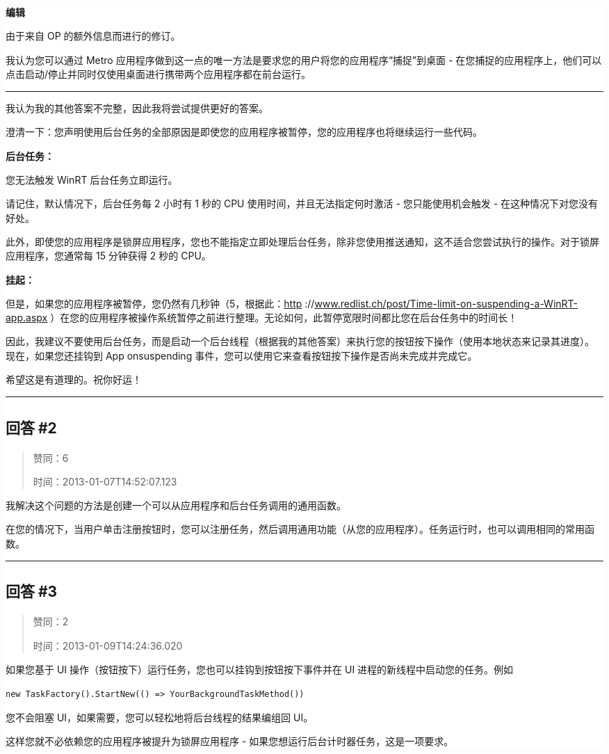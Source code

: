 **编辑**

由于来自 OP 的额外信息而进行的修订。

我认为您可以通过 Metro 应用程序做到这一点的唯一方法是要求您的用户将您的应用程序“捕捉”到桌面 - 在您捕捉的应用程序上，他们可以点击启动/停止并同时仅使用桌面进行携带两个应用程序都在前台运行。

* * *

我认为我的其他答案不完整，因此我将尝试提供更好的答案。

澄清一下：您声明使用后台任务的全部原因是即使您的应用程序被暂停，您的应用程序也将继续运行一些代码。

**后台任务：**

您无法触发 WinRT 后台任务立即运行。

请记住，默认情况下，后台任务每 2 小时有 1 秒的 CPU 使用时间，并且无法指定何时激活 - 您只能使用机会触发 - 在这种情况下对您没有好处。

此外，即使您的应用程序是锁屏应用程序，您也不能指定立即处理后台任务，除非您使用推送通知，这不适合您尝试执行的操作。对于锁屏应用程序，您通常每 15 分钟获得 2 秒的 CPU。

**挂起：**

但是，如果您的应用程序被暂停，您仍然有几秒钟（5，根据此：[http](http://www.redlist.ch/post/Time-limit-on-suspending-a-WinRT-app.aspx) ://www.redlist.ch/post/Time-limit-on-suspending-a-WinRT-app.aspx ）在您的应用程序被操作系统暂停之前进行整理。无论如何，此暂停宽限时间都比您在后台任务中的时间长！

因此，我建议不要使用后台任务，而是启动一个后台线程（根据我的其他答案）来执行您的按钮按下操作（使用本地状态来记录其进度）。现在，如果您还挂钩到 App onsuspending 事件，您可以使用它来查看按钮按下操作是否尚未完成并完成它。

希望这是有道理的。祝你好运！

* * *

## 回答 #2

> 赞同：6
> 
> 时间：2013-01-07T14:52:07.123

我解决这个问题的方法是创建一个可以从应用程序和后台任务调用的通用函数。

在您的情况下，当用户单击注册按钮时，您可以注册任务，然后调用通用功能（从您的应用程序）。任务运行时，也可以调用相同的常用函数。

* * *

## 回答 #3

> 赞同：2
> 
> 时间：2013-01-09T14:24:36.020

如果您基于 UI 操作（按钮按下）运行任务，您也可以挂钩到按钮按下事件并在 UI 进程的新线程中启动您的任务。例如

```
new TaskFactory().StartNew(() => YourBackgroundTaskMethod()) 
```

您不会阻塞 UI，如果需要，您可以轻松地将后台线程的结果编组回 UI。

这样您就不必依赖您的应用程序被提升为锁屏应用程序 - 如果您想运行后台计时器任务，这是一项要求。
